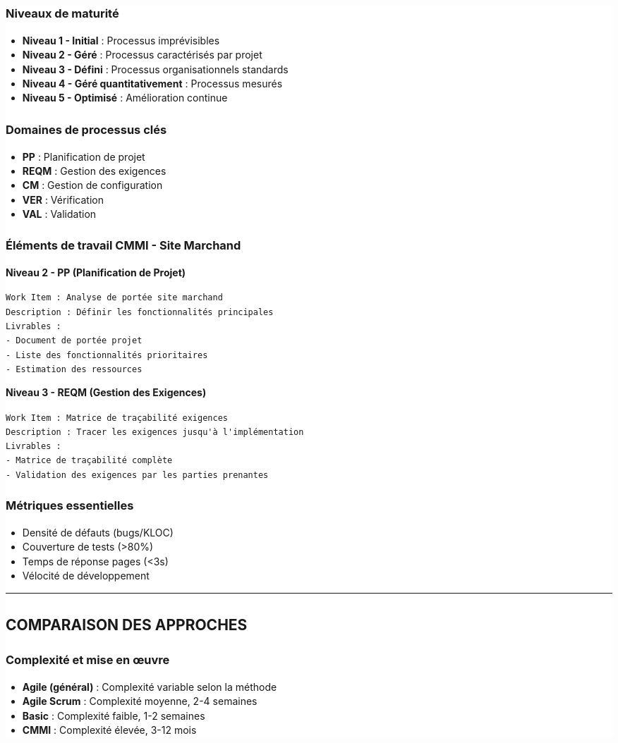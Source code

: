 ### Niveaux de maturité
- **Niveau 1 - Initial** : Processus imprévisibles
- **Niveau 2 - Géré** : Processus caractérisés par projet
- **Niveau 3 - Défini** : Processus organisationnels standards
- **Niveau 4 - Géré quantitativement** : Processus mesurés
- **Niveau 5 - Optimisé** : Amélioration continue

### Domaines de processus clés
- **PP** : Planification de projet
- **REQM** : Gestion des exigences
- **CM** : Gestion de configuration
- **VER** : Vérification
- **VAL** : Validation

### Éléments de travail CMMI - Site Marchand

**Niveau 2 - PP (Planification de Projet)**
```
Work Item : Analyse de portée site marchand
Description : Définir les fonctionnalités principales
Livrables :
- Document de portée projet
- Liste des fonctionnalités prioritaires
- Estimation des ressources
```

**Niveau 3 - REQM (Gestion des Exigences)**
```
Work Item : Matrice de traçabilité exigences
Description : Tracer les exigences jusqu'à l'implémentation
Livrables :
- Matrice de traçabilité complète
- Validation des exigences par les parties prenantes
```

### Métriques essentielles
- Densité de défauts (bugs/KLOC)
- Couverture de tests (>80%)
- Temps de réponse pages (<3s)
- Vélocité de développement

---

## COMPARAISON DES APPROCHES

### Complexité et mise en œuvre
- **Agile (général)** : Complexité variable selon la méthode
- **Agile Scrum** : Complexité moyenne, 2-4 semaines
- **Basic** : Complexité faible, 1-2 semaines
- **CMMI** : Complexité élevée, 3-12 mois
